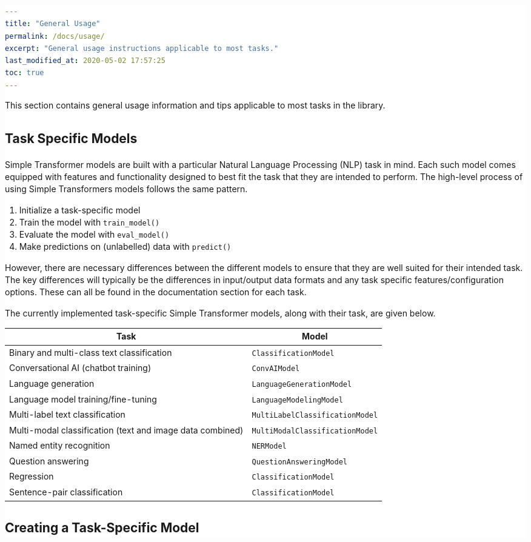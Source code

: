 ```yaml
---
title: "General Usage"
permalink: /docs/usage/
excerpt: "General usage instructions applicable to most tasks."
last_modified_at: 2020-05-02 17:57:25
toc: true
---
```


This section contains general usage information and tips applicable to most tasks in the library.

## Task Specific Models

Simple Transformer models are built with a particular Natural Language Processing (NLP) task in mind. Each such model comes equipped with features and functionality designed to best fit the task that they are intended to perform. The high-level process of using Simple Transformers models follows the same pattern.

1. Initialize a task-specific model
2. Train the model with `train_model()`
3. Evaluate the model with `eval_model()`
4. Make predictions on (unlabelled) data with `predict()`

However, there are necessary differences between the different models to ensure that they are well suited for their intended task. The key differences will typically be the differences in input/output data formats and any task specific features/configuration options. These can all be found in the documentation section for each task.

The currently implemented task-specific Simple Transformer models, along with their task, are given below.

| Task                                                      | Model                           |
| --------------------------------------------------------- | ------------------------------- |
| Binary and multi-class text classification                | `ClassificationModel`           |
| Conversational AI (chatbot training)                      | `ConvAIModel`                   |
| Language generation                                       | `LanguageGenerationModel`       |
| Language model training/fine-tuning                       | `LanguageModelingModel`         |
| Multi-label text classification                           | `MultiLabelClassificationModel` |
| Multi-modal classification (text and image data combined) | `MultiModalClassificationModel` |
| Named entity recognition                                  | `NERModel`                      |
| Question answering                                        | `QuestionAnsweringModel`        |
| Regression                                                | `ClassificationModel`           |
| Sentence-pair classification                              | `ClassificationModel`           |


## Creating a Task-Specific Model
